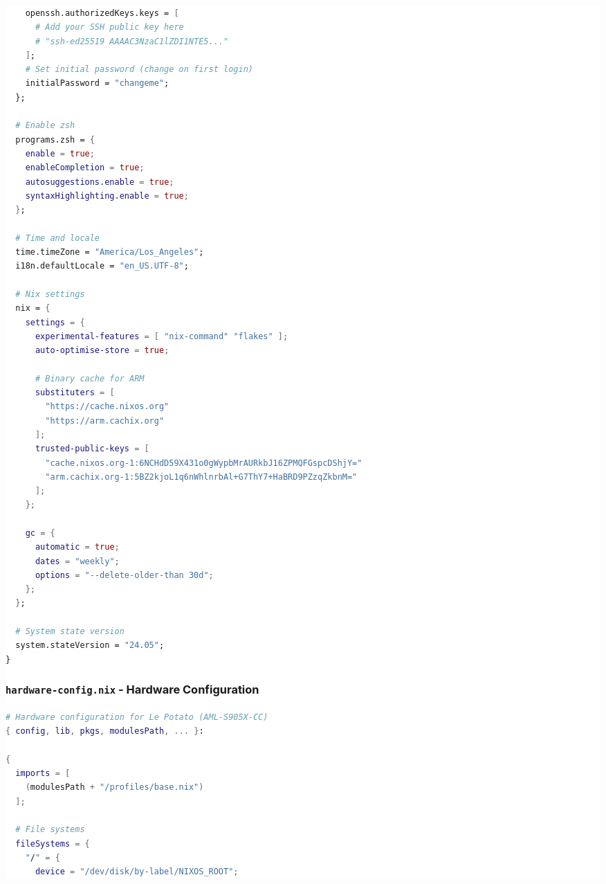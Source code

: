 ```nix
    openssh.authorizedKeys.keys = [
      # Add your SSH public key here
      # "ssh-ed25519 AAAAC3NzaC1lZDI1NTE5..."
    ];
    # Set initial password (change on first login)
    initialPassword = "changeme";
  };

  # Enable zsh
  programs.zsh = {
    enable = true;
    enableCompletion = true;
    autosuggestions.enable = true;
    syntaxHighlighting.enable = true;
  };

  # Time and locale
  time.timeZone = "America/Los_Angeles";
  i18n.defaultLocale = "en_US.UTF-8";

  # Nix settings
  nix = {
    settings = {
      experimental-features = [ "nix-command" "flakes" ];
      auto-optimise-store = true;
      
      # Binary cache for ARM
      substituters = [
        "https://cache.nixos.org"
        "https://arm.cachix.org"
      ];
      trusted-public-keys = [
        "cache.nixos.org-1:6NCHdD59X431o0gWypbMrAURkbJ16ZPMQFGspcDShjY="
        "arm.cachix.org-1:5BZ2kjoL1q6nWhlnrbAl+G7ThY7+HaBRD9PZzqZkbnM="
      ];
    };
    
    gc = {
      automatic = true;
      dates = "weekly";
      options = "--delete-older-than 30d";
    };
  };

  # System state version
  system.stateVersion = "24.05";
}
```

### `hardware-config.nix` - Hardware Configuration
```nix
# Hardware configuration for Le Potato (AML-S905X-CC)
{ config, lib, pkgs, modulesPath, ... }:

{
  imports = [
    (modulesPath + "/profiles/base.nix")
  ];

  # File systems
  fileSystems = {
    "/" = {
      device = "/dev/disk/by-label/NIXOS_ROOT";
```
